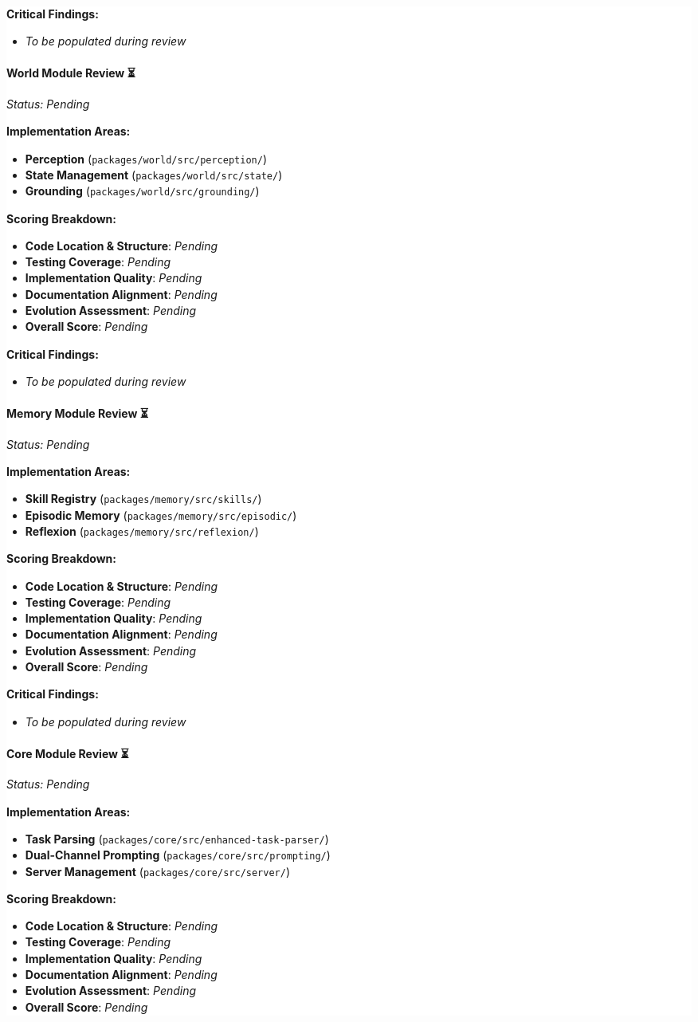**Critical Findings:**
- *To be populated during review*

#### **World Module Review** ⏳
*Status: Pending*

**Implementation Areas:**
- **Perception** (`packages/world/src/perception/`)
- **State Management** (`packages/world/src/state/`)
- **Grounding** (`packages/world/src/grounding/`)

**Scoring Breakdown:**
- **Code Location & Structure**: *Pending*
- **Testing Coverage**: *Pending*
- **Implementation Quality**: *Pending*
- **Documentation Alignment**: *Pending*
- **Evolution Assessment**: *Pending*
- **Overall Score**: *Pending*

**Critical Findings:**
- *To be populated during review*

#### **Memory Module Review** ⏳
*Status: Pending*

**Implementation Areas:**
- **Skill Registry** (`packages/memory/src/skills/`)
- **Episodic Memory** (`packages/memory/src/episodic/`)
- **Reflexion** (`packages/memory/src/reflexion/`)

**Scoring Breakdown:**
- **Code Location & Structure**: *Pending*
- **Testing Coverage**: *Pending*
- **Implementation Quality**: *Pending*
- **Documentation Alignment**: *Pending*
- **Evolution Assessment**: *Pending*
- **Overall Score**: *Pending*

**Critical Findings:**
- *To be populated during review*

#### **Core Module Review** ⏳
*Status: Pending*

**Implementation Areas:**
- **Task Parsing** (`packages/core/src/enhanced-task-parser/`)
- **Dual-Channel Prompting** (`packages/core/src/prompting/`)
- **Server Management** (`packages/core/src/server/`)

**Scoring Breakdown:**
- **Code Location & Structure**: *Pending*
- **Testing Coverage**: *Pending*
- **Implementation Quality**: *Pending*
- **Documentation Alignment**: *Pending*
- **Evolution Assessment**: *Pending*
- **Overall Score**: *Pending*

